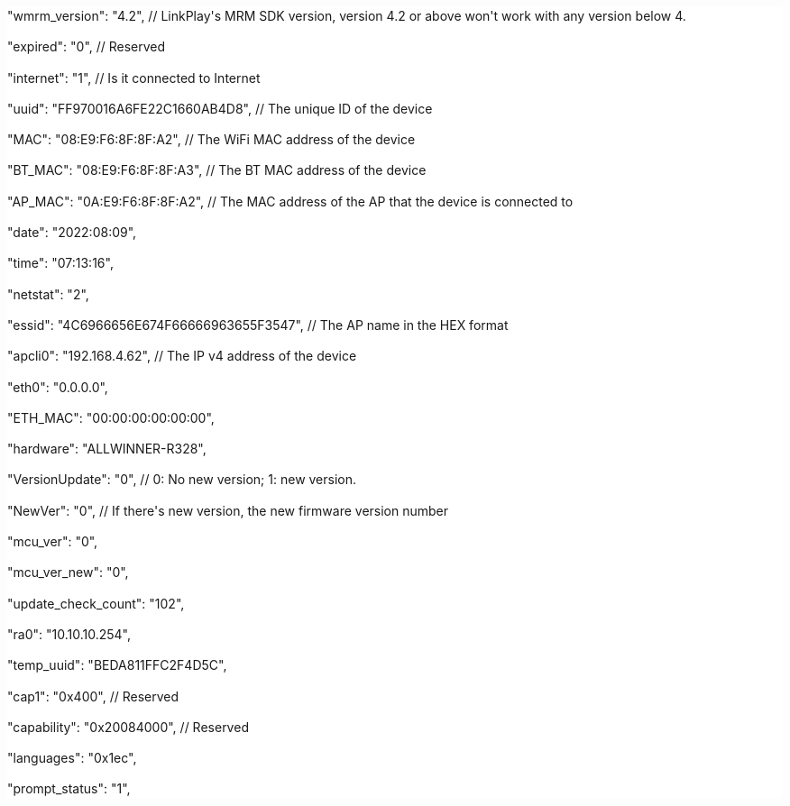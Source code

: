 "wmrm_version": "4.2", // LinkPlay's MRM SDK version,
version 4.2 or above won't work with any version below
4.

"expired": "0", // Reserved

"internet": "1", // Is it connected to Internet

"uuid": "FF970016A6FE22C1660AB4D8", // The unique
ID of the device

"MAC": "08:E9:F6:8F:8F:A2", // The WiFi MAC address of
the device

"BT_MAC": "08:E9:F6:8F:8F:A3", // The BT MAC address
of the device

"AP_MAC": "0A:E9:F6:8F:8F:A2", // The MAC address of
the AP that the device is connected to

"date": "2022:08:09",


"time": "07:13:16",

"netstat": "2",

"essid": "4C6966656E674F66666963655F3547", // The
AP name in the HEX format

"apcli0": "192.168.4.62", // The IP v4 address of the
device

"eth0": "0.0.0.0",

"ETH_MAC": "00:00:00:00:00:00",

"hardware": "ALLWINNER-R328",

"VersionUpdate": "0", // 0: No new version; 1: new
version.

"NewVer": "0", // If there's new version, the new
firmware version number

"mcu_ver": "0",

"mcu_ver_new": "0",

"update_check_count": "102",

"ra0": "10.10.10.254",

"temp_uuid": "BEDA811FFC2F4D5C",

"cap1": "0x400", // Reserved

"capability": "0x20084000", // Reserved

"languages": "0x1ec",

"prompt_status": "1",
